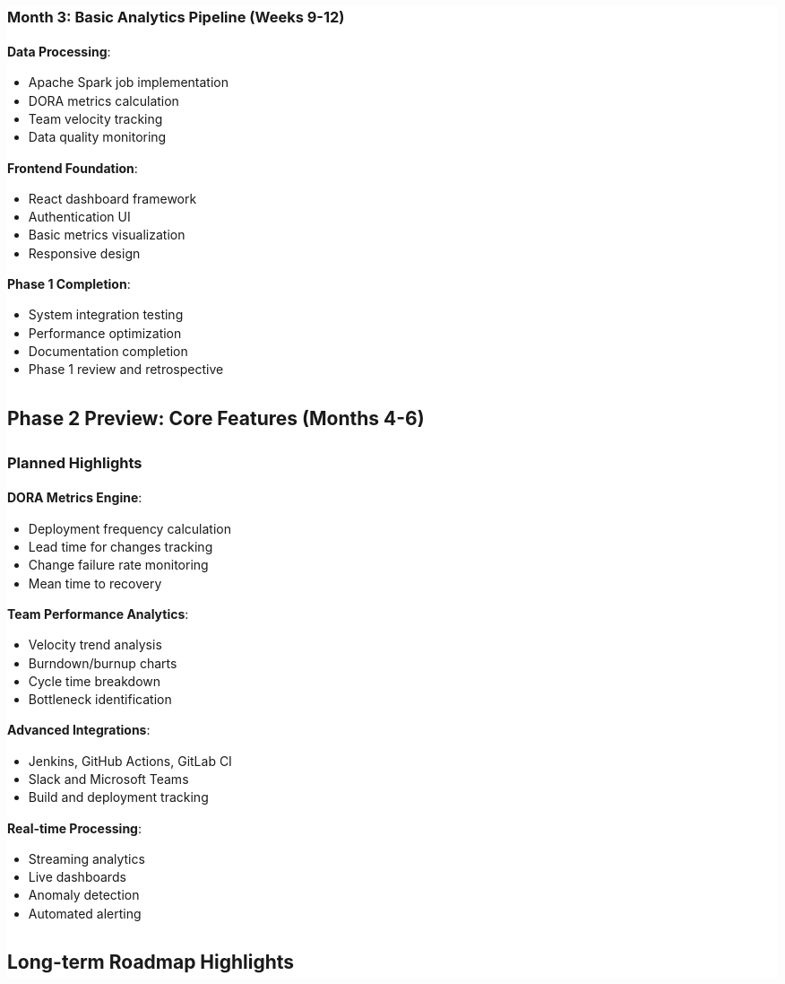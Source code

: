 ### Month 3: Basic Analytics Pipeline (Weeks 9-12)

**Data Processing**:

- Apache Spark job implementation
- DORA metrics calculation
- Team velocity tracking
- Data quality monitoring

**Frontend Foundation**:

- React dashboard framework
- Authentication UI
- Basic metrics visualization
- Responsive design

**Phase 1 Completion**:

- System integration testing
- Performance optimization
- Documentation completion
- Phase 1 review and retrospective

## Phase 2 Preview: Core Features (Months 4-6)

### Planned Highlights

**DORA Metrics Engine**:

- Deployment frequency calculation
- Lead time for changes tracking
- Change failure rate monitoring
- Mean time to recovery

**Team Performance Analytics**:

- Velocity trend analysis
- Burndown/burnup charts
- Cycle time breakdown
- Bottleneck identification

**Advanced Integrations**:

- Jenkins, GitHub Actions, GitLab CI
- Slack and Microsoft Teams
- Build and deployment tracking

**Real-time Processing**:

- Streaming analytics
- Live dashboards
- Anomaly detection
- Automated alerting

## Long-term Roadmap Highlights
